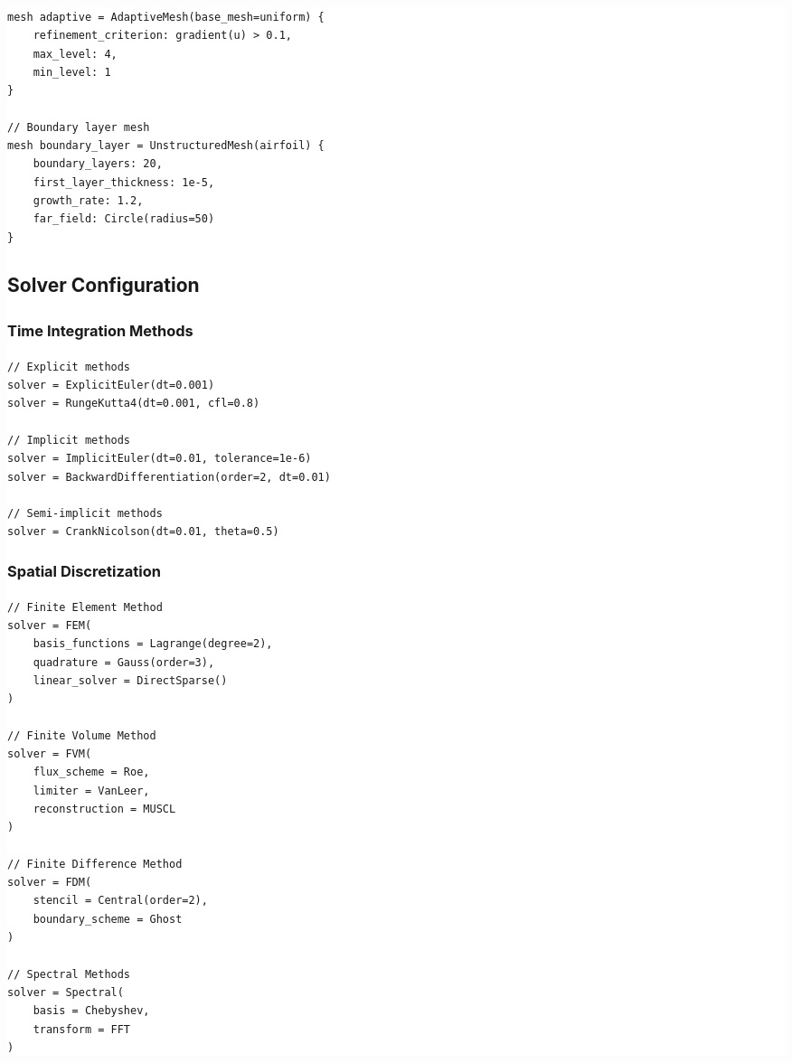 ```flux
mesh adaptive = AdaptiveMesh(base_mesh=uniform) {
    refinement_criterion: gradient(u) > 0.1,
    max_level: 4,
    min_level: 1
}

// Boundary layer mesh
mesh boundary_layer = UnstructuredMesh(airfoil) {
    boundary_layers: 20,
    first_layer_thickness: 1e-5,
    growth_rate: 1.2,
    far_field: Circle(radius=50)
}
```

## Solver Configuration

### Time Integration Methods
```flux
// Explicit methods
solver = ExplicitEuler(dt=0.001)
solver = RungeKutta4(dt=0.001, cfl=0.8)

// Implicit methods
solver = ImplicitEuler(dt=0.01, tolerance=1e-6)
solver = BackwardDifferentiation(order=2, dt=0.01)

// Semi-implicit methods
solver = CrankNicolson(dt=0.01, theta=0.5)
```

### Spatial Discretization
```flux
// Finite Element Method
solver = FEM(
    basis_functions = Lagrange(degree=2),
    quadrature = Gauss(order=3),
    linear_solver = DirectSparse()
)

// Finite Volume Method
solver = FVM(
    flux_scheme = Roe,
    limiter = VanLeer,
    reconstruction = MUSCL
)

// Finite Difference Method
solver = FDM(
    stencil = Central(order=2),
    boundary_scheme = Ghost
)

// Spectral Methods
solver = Spectral(
    basis = Chebyshev,
    transform = FFT
)
```
